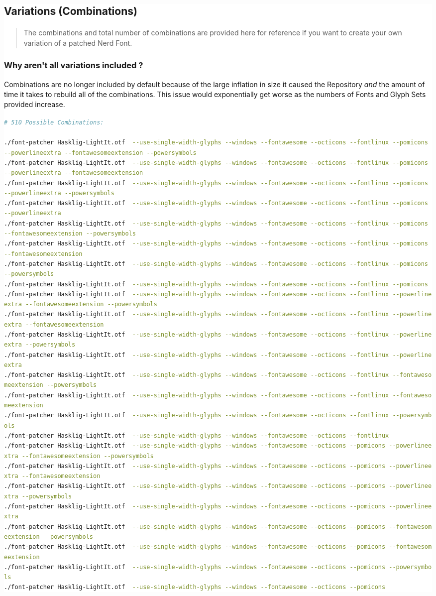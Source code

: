 ## Variations (Combinations)

> The combinations and total number of combinations are provided here for reference if you want to create your own variation of a patched Nerd Font.

### Why aren't all variations included ?

Combinations are no longer included by default because of the large inflation in size it caused the Repository _and_ the amount of time it takes to rebuild all of the combinations. This issue would exponentially get worse as the numbers of Fonts and Glyph Sets provided increase.


```sh
# 510 Possible Combinations:

./font-patcher Hasklig-LightIt.otf  --use-single-width-glyphs --windows --fontawesome --octicons --fontlinux --pomicons --powerlineextra --fontawesomeextension --powersymbols
./font-patcher Hasklig-LightIt.otf  --use-single-width-glyphs --windows --fontawesome --octicons --fontlinux --pomicons --powerlineextra --fontawesomeextension
./font-patcher Hasklig-LightIt.otf  --use-single-width-glyphs --windows --fontawesome --octicons --fontlinux --pomicons --powerlineextra --powersymbols
./font-patcher Hasklig-LightIt.otf  --use-single-width-glyphs --windows --fontawesome --octicons --fontlinux --pomicons --powerlineextra
./font-patcher Hasklig-LightIt.otf  --use-single-width-glyphs --windows --fontawesome --octicons --fontlinux --pomicons --fontawesomeextension --powersymbols
./font-patcher Hasklig-LightIt.otf  --use-single-width-glyphs --windows --fontawesome --octicons --fontlinux --pomicons --fontawesomeextension
./font-patcher Hasklig-LightIt.otf  --use-single-width-glyphs --windows --fontawesome --octicons --fontlinux --pomicons --powersymbols
./font-patcher Hasklig-LightIt.otf  --use-single-width-glyphs --windows --fontawesome --octicons --fontlinux --pomicons
./font-patcher Hasklig-LightIt.otf  --use-single-width-glyphs --windows --fontawesome --octicons --fontlinux --powerlineextra --fontawesomeextension --powersymbols
./font-patcher Hasklig-LightIt.otf  --use-single-width-glyphs --windows --fontawesome --octicons --fontlinux --powerlineextra --fontawesomeextension
./font-patcher Hasklig-LightIt.otf  --use-single-width-glyphs --windows --fontawesome --octicons --fontlinux --powerlineextra --powersymbols
./font-patcher Hasklig-LightIt.otf  --use-single-width-glyphs --windows --fontawesome --octicons --fontlinux --powerlineextra
./font-patcher Hasklig-LightIt.otf  --use-single-width-glyphs --windows --fontawesome --octicons --fontlinux --fontawesomeextension --powersymbols
./font-patcher Hasklig-LightIt.otf  --use-single-width-glyphs --windows --fontawesome --octicons --fontlinux --fontawesomeextension
./font-patcher Hasklig-LightIt.otf  --use-single-width-glyphs --windows --fontawesome --octicons --fontlinux --powersymbols
./font-patcher Hasklig-LightIt.otf  --use-single-width-glyphs --windows --fontawesome --octicons --fontlinux
./font-patcher Hasklig-LightIt.otf  --use-single-width-glyphs --windows --fontawesome --octicons --pomicons --powerlineextra --fontawesomeextension --powersymbols
./font-patcher Hasklig-LightIt.otf  --use-single-width-glyphs --windows --fontawesome --octicons --pomicons --powerlineextra --fontawesomeextension
./font-patcher Hasklig-LightIt.otf  --use-single-width-glyphs --windows --fontawesome --octicons --pomicons --powerlineextra --powersymbols
./font-patcher Hasklig-LightIt.otf  --use-single-width-glyphs --windows --fontawesome --octicons --pomicons --powerlineextra
./font-patcher Hasklig-LightIt.otf  --use-single-width-glyphs --windows --fontawesome --octicons --pomicons --fontawesomeextension --powersymbols
./font-patcher Hasklig-LightIt.otf  --use-single-width-glyphs --windows --fontawesome --octicons --pomicons --fontawesomeextension
./font-patcher Hasklig-LightIt.otf  --use-single-width-glyphs --windows --fontawesome --octicons --pomicons --powersymbols
./font-patcher Hasklig-LightIt.otf  --use-single-width-glyphs --windows --fontawesome --octicons --pomicons
```